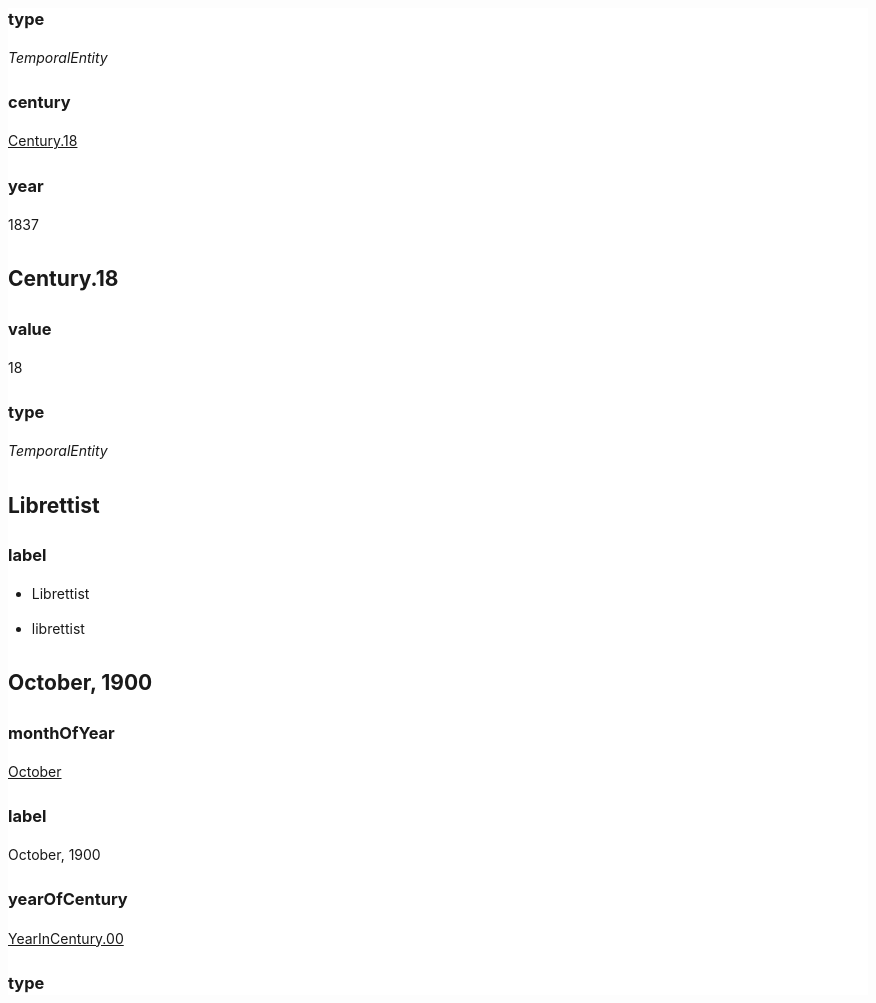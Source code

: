 ### type


*TemporalEntity*

### century


[Century.18](#Century.18)

### year


1837

## Century.18

### value


18

### type


*TemporalEntity*

## Librettist

### label

 - Librettist

 - librettist

## October, 1900

### monthOfYear


[October](#October)

### label


October, 1900

### yearOfCentury


[YearInCentury.00](#YearInCentury.00)

### type

